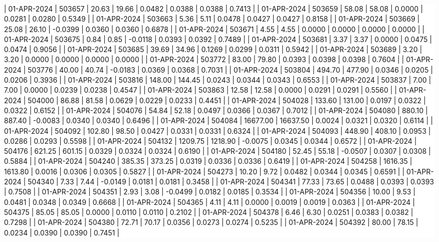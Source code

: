 | 01-APR-2024 | 503657 | 20.63 | 19.66 | 0.0482 | 0.0388 | 0.0388 | 0.7413 |
| 01-APR-2024 | 503659 | 58.08 | 58.08 | 0.0000 | 0.0281 | 0.0280 | 0.5349 |
| 01-APR-2024 | 503663 | 5.36 | 5.11 | 0.0478 | 0.0427 | 0.0427 | 0.8158 |
| 01-APR-2024 | 503669 | 25.08 | 26.10 | -0.0399 | 0.0360 | 0.0360 | 0.6878 |
| 01-APR-2024 | 503671 | 4.55 | 4.55 | 0.0000 | 0.0000 | 0.0000 | 0.0000 |
| 01-APR-2024 | 503675 | 0.84 | 0.85 | -0.0118 | 0.0393 | 0.0392 | 0.7489 |
| 01-APR-2024 | 503681 | 3.37 | 3.37 | 0.0000 | 0.0475 | 0.0474 | 0.9056 |
| 01-APR-2024 | 503685 | 39.69 | 34.96 | 0.1269 | 0.0299 | 0.0311 | 0.5942 |
| 01-APR-2024 | 503689 | 3.20 | 3.20 | 0.0000 | 0.0000 | 0.0000 | 0.0000 |
| 01-APR-2024 | 503772 | 83.00 | 79.80 | 0.0393 | 0.0398 | 0.0398 | 0.7604 |
| 01-APR-2024 | 503776 | 40.00 | 40.74 | -0.0183 | 0.0369 | 0.0368 | 0.7031 |
| 01-APR-2024 | 503804 | 494.70 | 477.90 | 0.0346 | 0.0205 | 0.0206 | 0.3936 |
| 01-APR-2024 | 503816 | 148.00 | 144.45 | 0.0243 | 0.0344 | 0.0343 | 0.6553 |
| 01-APR-2024 | 503837 | 7.00 | 7.00 | 0.0000 | 0.0239 | 0.0238 | 0.4547 |
| 01-APR-2024 | 503863 | 12.58 | 12.58 | 0.0000 | 0.0291 | 0.0291 | 0.5560 |
| 01-APR-2024 | 504000 | 86.88 | 81.58 | 0.0629 | 0.0229 | 0.0233 | 0.4451 |
| 01-APR-2024 | 504028 | 133.60 | 131.00 | 0.0197 | 0.0322 | 0.0322 | 0.6152 |
| 01-APR-2024 | 504076 | 54.84 | 52.18 | 0.0497 | 0.0366 | 0.0367 | 0.7012 |
| 01-APR-2024 | 504080 | 880.10 | 887.40 | -0.0083 | 0.0340 | 0.0340 | 0.6496 |
| 01-APR-2024 | 504084 | 16677.00 | 16637.50 | 0.0024 | 0.0321 | 0.0320 | 0.6114 |
| 01-APR-2024 | 504092 | 102.80 | 98.50 | 0.0427 | 0.0331 | 0.0331 | 0.6324 |
| 01-APR-2024 | 504093 | 448.90 | 408.10 | 0.0953 | 0.0286 | 0.0293 | 0.5598 |
| 01-APR-2024 | 504132 | 1209.75 | 1218.90 | -0.0075 | 0.0345 | 0.0344 | 0.6572 |
| 01-APR-2024 | 504176 | 621.25 | 601.15 | 0.0329 | 0.0324 | 0.0324 | 0.6190 |
| 01-APR-2024 | 504180 | 52.45 | 55.18 | -0.0507 | 0.0307 | 0.0308 | 0.5884 |
| 01-APR-2024 | 504240 | 385.35 | 373.25 | 0.0319 | 0.0336 | 0.0336 | 0.6419 |
| 01-APR-2024 | 504258 | 1616.35 | 1613.80 | 0.0016 | 0.0306 | 0.0305 | 0.5827 |
| 01-APR-2024 | 504273 | 10.20 | 9.72 | 0.0482 | 0.0344 | 0.0345 | 0.6591 |
| 01-APR-2024 | 504340 | 7.33 | 7.44 | -0.0149 | 0.0181 | 0.0181 | 0.3458 |
| 01-APR-2024 | 504341 | 77.33 | 73.65 | 0.0488 | 0.0393 | 0.0393 | 0.7508 |
| 01-APR-2024 | 504351 | 2.93 | 3.08 | -0.0499 | 0.0182 | 0.0185 | 0.3534 |
| 01-APR-2024 | 504356 | 10.00 | 9.53 | 0.0481 | 0.0348 | 0.0349 | 0.6668 |
| 01-APR-2024 | 504365 | 4.11 | 4.11 | 0.0000 | 0.0019 | 0.0019 | 0.0363 |
| 01-APR-2024 | 504375 | 85.05 | 85.05 | 0.0000 | 0.0110 | 0.0110 | 0.2102 |
| 01-APR-2024 | 504378 | 6.46 | 6.30 | 0.0251 | 0.0383 | 0.0382 | 0.7298 |
| 01-APR-2024 | 504380 | 72.71 | 70.17 | 0.0356 | 0.0273 | 0.0274 | 0.5235 |
| 01-APR-2024 | 504392 | 80.00 | 78.15 | 0.0234 | 0.0390 | 0.0390 | 0.7451 |